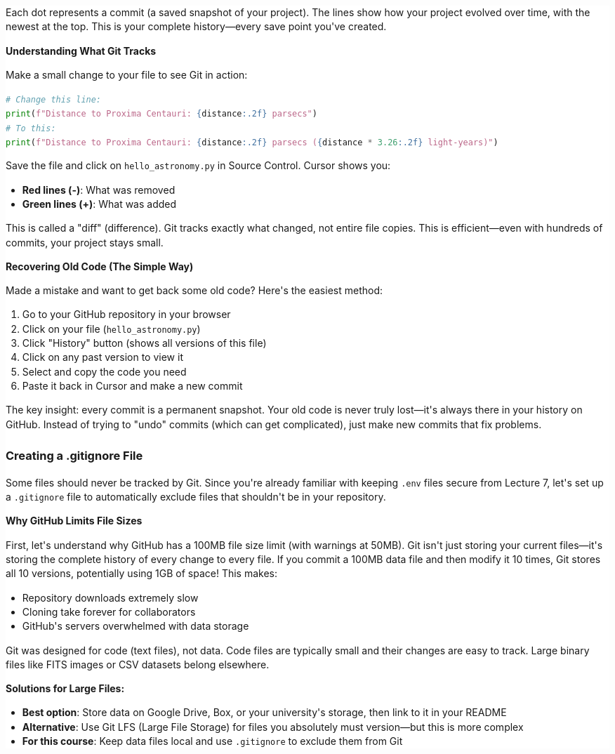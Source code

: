 Each dot represents a commit (a saved snapshot of your project). The lines show how your project evolved over time, with the newest at the top. This is your complete history—every save point you've created.

**Understanding What Git Tracks**

Make a small change to your file to see Git in action:

```python
# Change this line:
print(f"Distance to Proxima Centauri: {distance:.2f} parsecs")
# To this:
print(f"Distance to Proxima Centauri: {distance:.2f} parsecs ({distance * 3.26:.2f} light-years)")
```

Save the file and click on `hello_astronomy.py` in Source Control. Cursor shows you:
- **Red lines (-)**: What was removed
- **Green lines (+)**: What was added

This is called a "diff" (difference). Git tracks exactly what changed, not entire file copies. This is efficient—even with hundreds of commits, your project stays small.

**Recovering Old Code (The Simple Way)**

Made a mistake and want to get back some old code? Here's the easiest method:

1. Go to your GitHub repository in your browser
2. Click on your file (`hello_astronomy.py`)
3. Click "History" button (shows all versions of this file)
4. Click on any past version to view it
5. Select and copy the code you need
6. Paste it back in Cursor and make a new commit

The key insight: every commit is a permanent snapshot. Your old code is never truly lost—it's always there in your history on GitHub. Instead of trying to "undo" commits (which can get complicated), just make new commits that fix problems.


### Creating a .gitignore File

Some files should never be tracked by Git. Since you're already familiar with keeping `.env` files secure from Lecture 7, let's set up a `.gitignore` file to automatically exclude files that shouldn't be in your repository.

**Why GitHub Limits File Sizes**

First, let's understand why GitHub has a 100MB file size limit (with warnings at 50MB). Git isn't just storing your current files—it's storing the complete history of every change to every file. If you commit a 100MB data file and then modify it 10 times, Git stores all 10 versions, potentially using 1GB of space! This makes:
- Repository downloads extremely slow
- Cloning take forever for collaborators
- GitHub's servers overwhelmed with data storage

Git was designed for code (text files), not data. Code files are typically small and their changes are easy to track. Large binary files like FITS images or CSV datasets belong elsewhere.

**Solutions for Large Files:**
- **Best option**: Store data on Google Drive, Box, or your university's storage, then link to it in your README
- **Alternative**: Use Git LFS (Large File Storage) for files you absolutely must version—but this is more complex
- **For this course**: Keep data files local and use `.gitignore` to exclude them from Git
